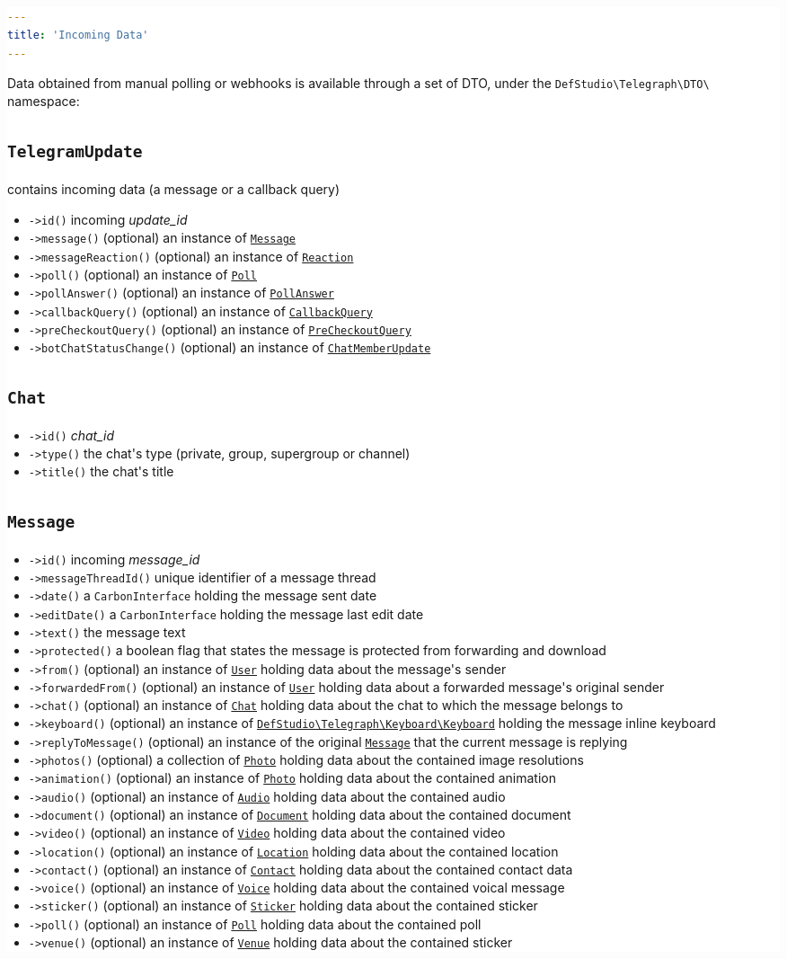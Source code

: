 ```yaml
---
title: 'Incoming Data'
---
```


Data obtained from manual polling or webhooks is available through a set of DTO, under the `DefStudio\Telegraph\DTO\` namespace:

## `TelegramUpdate`

contains incoming data (a message or a callback query)

- `->id()` incoming _update_id_
- `->message()` (optional) an instance of [`Message`](#message)
- `->messageReaction()` (optional) an instance of [`Reaction`](#reaction)
- `->poll()` (optional) an instance of [`Poll`](#poll)
- `->pollAnswer()` (optional) an instance of [`PollAnswer`](#pollAnswer)
- `->callbackQuery()` (optional) an instance of [`CallbackQuery`](#callbackQuery)
- `->preCheckoutQuery()` (optional) an instance of [`PreCheckoutQuery`](#preCheckoutQuery)
- `->botChatStatusChange()` (optional) an instance of [`ChatMemberUpdate`](#chatMemberUpdate)

## `Chat`

- `->id()` _chat_id_
- `->type()` the chat's type (private, group, supergroup or channel)
- `->title()` the chat's title



## `Message`

- `->id()` incoming _message_id_
- `->messageThreadId()` unique identifier of a message thread
- `->date()` a `CarbonInterface` holding the message sent date
- `->editDate()` a `CarbonInterface` holding the message last edit date
- `->text()` the message text
- `->protected()` a boolean flag that states the message is protected from forwarding and download
- `->from()` (optional) an instance of [`User`](#user) holding data about the message's sender
- `->forwardedFrom()` (optional) an instance of [`User`](#user) holding data about a forwarded message's original sender
- `->chat()` (optional) an instance of [`Chat`](#chat) holding data about the chat to which the message belongs to
- `->keyboard()` (optional) an instance of [`DefStudio\Telegraph\Keyboard\Keyboard`](boards) holding the message inline keyboard
- `->replyToMessage()` (optional) an instance of the original [`Message`](#message) that the current message is replying
- `->photos()` (optional) a collection of [`Photo`](#photo) holding data about the contained image resolutions
- `->animation()` (optional) an instance of [`Photo`](#animation) holding data about the contained animation
- `->audio()` (optional) an instance of [`Audio`](#audio) holding data about the contained audio
- `->document()` (optional) an instance of [`Document`](#document) holding data about the contained document
- `->video()` (optional) an instance of [`Video`](#video) holding data about the contained video
- `->location()` (optional) an instance of [`Location`](#location) holding data about the contained location
- `->contact()` (optional) an instance of [`Contact`](#contact) holding data about the contained contact data
- `->voice()` (optional) an instance of [`Voice`](#voice) holding data about the contained voical message
- `->sticker()` (optional) an instance of [`Sticker`](#sticker) holding data about the contained sticker
- `->poll()` (optional) an instance of [`Poll`](#poll) holding data about the contained poll
- `->venue()` (optional) an instance of [`Venue`](#venue) holding data about the contained sticker
